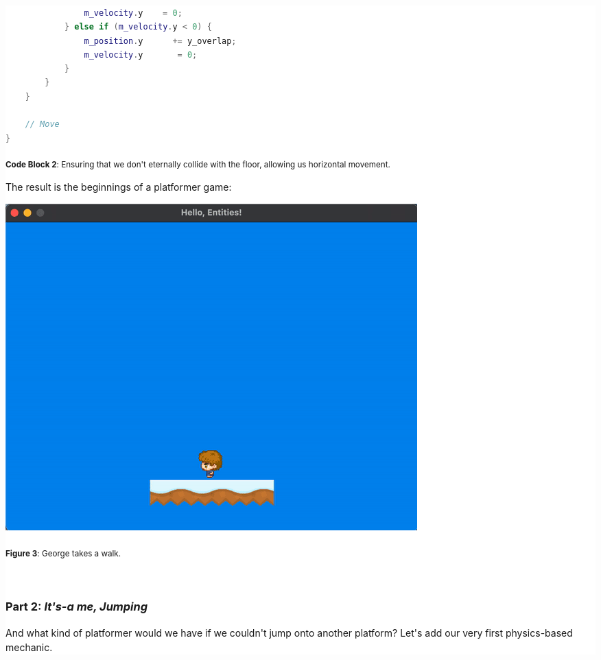 ```c++
                m_velocity.y    = 0;
            } else if (m_velocity.y < 0) {
                m_position.y      += y_overlap;
                m_velocity.y       = 0;
            }
        }
    }

    // Move
}
```

<sub>**Code Block 2**: Ensuring that we don't eternally collide with the floor, allowing us horizontal movement.</sub>

The result is the beginnings of a platformer game:

![clipless-walking](assets/clipless-walking.gif)

<sub>**Figure 3**: George takes a walk.</sub>

<br>

<a id="2"></a>

### Part 2: _It's-a me, Jumping_

And what kind of platformer would we have if we couldn't jump onto another platform? Let's add our very first physics-based mechanic.
